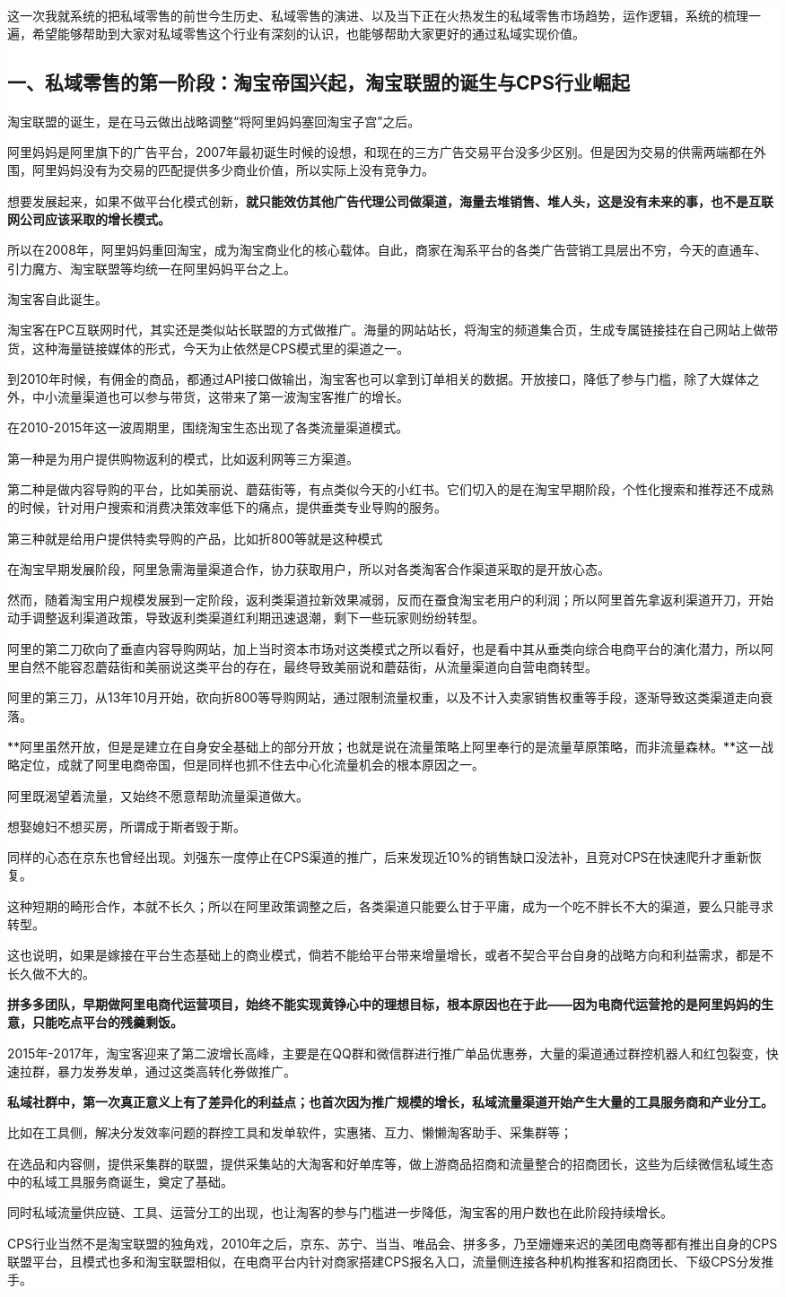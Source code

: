 这一次我就系统的把私域零售的前世今生历史、私域零售的演进、以及当下正在火热发生的私域零售市场趋势，运作逻辑，系统的梳理一遍，希望能够帮助到大家对私域零售这个行业有深刻的认识，也能够帮助大家更好的通过私域实现价值。

## 一、私域零售的第一阶段：淘宝帝国兴起，淘宝联盟的诞生与CPS行业崛起

淘宝联盟的诞生，是在马云做出战略调整“将阿里妈妈塞回淘宝子宫”之后。

阿里妈妈是阿里旗下的广告平台，2007年最初诞生时候的设想，和现在的三方广告交易平台没多少区别。但是因为交易的供需两端都在外围，阿里妈妈没有为交易的匹配提供多少商业价值，所以实际上没有竞争力。

想要发展起来，如果不做平台化模式创新，**就只能效仿其他广告代理公司做渠道，海量去堆销售、堆人头，这是没有未来的事，也不是互联网公司应该采取的增长模式。**

所以在2008年，阿里妈妈重回淘宝，成为淘宝商业化的核心载体。自此，商家在淘系平台的各类广告营销工具层出不穷，今天的直通车、引力魔方、淘宝联盟等均统一在阿里妈妈平台之上。

淘宝客自此诞生。

淘宝客在PC互联网时代，其实还是类似站长联盟的方式做推广。海量的网站站长，将淘宝的频道集合页，生成专属链接挂在自己网站上做带货，这种海量链接媒体的形式，今天为止依然是CPS模式里的渠道之一。

到2010年时候，有佣金的商品，都通过API接口做输出，淘宝客也可以拿到订单相关的数据。开放接口，降低了参与门槛，除了大媒体之外，中小流量渠道也可以参与带货，这带来了第一波淘宝客推广的增长。

在2010-2015年这一波周期里，围绕淘宝生态出现了各类流量渠道模式。

第一种是为用户提供购物返利的模式，比如返利网等三方渠道。

第二种是做内容导购的平台，比如美丽说、蘑菇街等，有点类似今天的小红书。它们切入的是在淘宝早期阶段，个性化搜索和推荐还不成熟的时候，针对用户搜索和消费决策效率低下的痛点，提供垂类专业导购的服务。

第三种就是给用户提供特卖导购的产品，比如折800等就是这种模式

在淘宝早期发展阶段，阿里急需海量渠道合作，协力获取用户，所以对各类淘客合作渠道采取的是开放心态。

然而，随着淘宝用户规模发展到一定阶段，返利类渠道拉新效果减弱，反而在蚕食淘宝老用户的利润；所以阿里首先拿返利渠道开刀，开始动手调整返利渠道政策，导致返利类渠道红利期迅速退潮，剩下一些玩家则纷纷转型。

阿里的第二刀砍向了垂直内容导购网站，加上当时资本市场对这类模式之所以看好，也是看中其从垂类向综合电商平台的演化潜力，所以阿里自然不能容忍蘑菇街和美丽说这类平台的存在，最终导致美丽说和蘑菇街，从流量渠道向自营电商转型。

阿里的第三刀，从13年10月开始，砍向折800等导购网站，通过限制流量权重，以及不计入卖家销售权重等手段，逐渐导致这类渠道走向衰落。

**阿里虽然开放，但是是建立在自身安全基础上的部分开放；也就是说在流量策略上阿里奉行的是流量草原策略，而非流量森林。**这一战略定位，成就了阿里电商帝国，但是同样也抓不住去中心化流量机会的根本原因之一。

阿里既渴望着流量，又始终不愿意帮助流量渠道做大。

想娶媳妇不想买房，所谓成于斯者毁于斯。

同样的心态在京东也曾经出现。刘强东一度停止在CPS渠道的推广，后来发现近10%的销售缺口没法补，且竞对CPS在快速爬升才重新恢复。

这种短期的畸形合作，本就不长久；所以在阿里政策调整之后，各类渠道只能要么甘于平庸，成为一个吃不胖长不大的渠道，要么只能寻求转型。

这也说明，如果是嫁接在平台生态基础上的商业模式，倘若不能给平台带来增量增长，或者不契合平台自身的战略方向和利益需求，都是不长久做不大的。

**拼多多团队，早期做阿里电商代运营项目，始终不能实现黄铮心中的理想目标，根本原因也在于此——因为电商代运营抢的是阿里妈妈的生意，只能吃点平台的残羹剩饭。**

2015年-2017年，淘宝客迎来了第二波增长高峰，主要是在QQ群和微信群进行推广单品优惠券，大量的渠道通过群控机器人和红包裂变，快速拉群，暴力发券发单，通过这类高转化券做推广。

**私域社群中，第一次真正意义上有了差异化的利益点；也首次因为推广规模的增长，私域流量渠道开始产生大量的工具服务商和产业分工。**

比如在工具侧，解决分发效率问题的群控工具和发单软件，实惠猪、互力、懒懒淘客助手、采集群等；

在选品和内容侧，提供采集群的联盟，提供采集站的大淘客和好单库等，做上游商品招商和流量整合的招商团长，这些为后续微信私域生态中的私域工具服务商诞生，奠定了基础。

同时私域流量供应链、工具、运营分工的出现，也让淘客的参与门槛进一步降低，淘宝客的用户数也在此阶段持续增长。

CPS行业当然不是淘宝联盟的独角戏，2010年之后，京东、苏宁、当当、唯品会、拼多多，乃至姗姗来迟的美团电商等都有推出自身的CPS联盟平台，且模式也多和淘宝联盟相似，在电商平台内针对商家搭建CPS报名入口，流量侧连接各种机构推客和招商团长、下级CPS分发推手。
